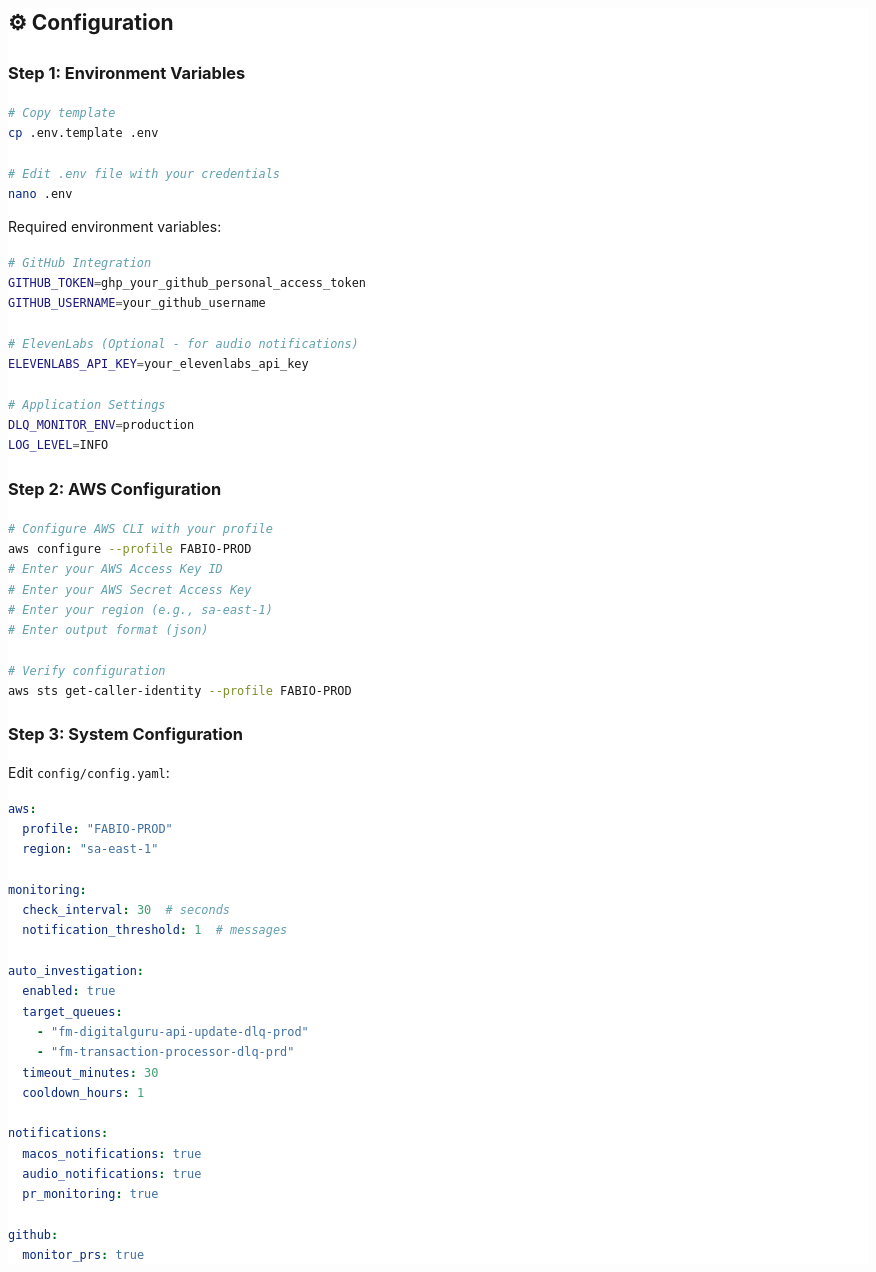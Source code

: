 ## ⚙️ Configuration

### Step 1: Environment Variables
```bash
# Copy template
cp .env.template .env

# Edit .env file with your credentials
nano .env
```

Required environment variables:
```bash
# GitHub Integration
GITHUB_TOKEN=ghp_your_github_personal_access_token
GITHUB_USERNAME=your_github_username

# ElevenLabs (Optional - for audio notifications)
ELEVENLABS_API_KEY=your_elevenlabs_api_key

# Application Settings
DLQ_MONITOR_ENV=production
LOG_LEVEL=INFO
```

### Step 2: AWS Configuration
```bash
# Configure AWS CLI with your profile
aws configure --profile FABIO-PROD
# Enter your AWS Access Key ID
# Enter your AWS Secret Access Key
# Enter your region (e.g., sa-east-1)
# Enter output format (json)

# Verify configuration
aws sts get-caller-identity --profile FABIO-PROD
```

### Step 3: System Configuration
Edit `config/config.yaml`:
```yaml
aws:
  profile: "FABIO-PROD"
  region: "sa-east-1"
  
monitoring:
  check_interval: 30  # seconds
  notification_threshold: 1  # messages
  
auto_investigation:
  enabled: true
  target_queues:
    - "fm-digitalguru-api-update-dlq-prod"
    - "fm-transaction-processor-dlq-prd"
  timeout_minutes: 30
  cooldown_hours: 1
  
notifications:
  macos_notifications: true
  audio_notifications: true
  pr_monitoring: true
  
github:
  monitor_prs: true
```